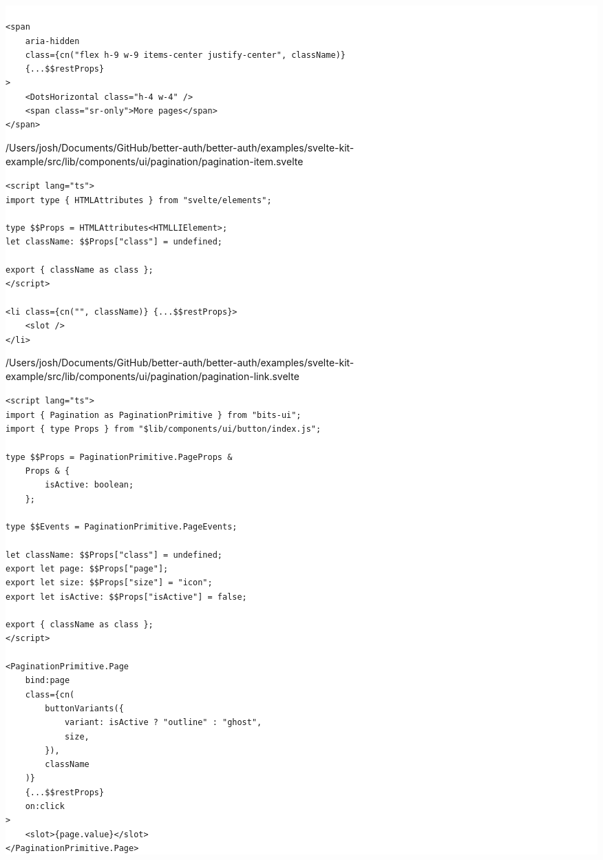 ```

<span
	aria-hidden
	class={cn("flex h-9 w-9 items-center justify-center", className)}
	{...$$restProps}
>
	<DotsHorizontal class="h-4 w-4" />
	<span class="sr-only">More pages</span>
</span>

```
/Users/josh/Documents/GitHub/better-auth/better-auth/examples/svelte-kit-example/src/lib/components/ui/pagination/pagination-item.svelte
```
<script lang="ts">
import type { HTMLAttributes } from "svelte/elements";

type $$Props = HTMLAttributes<HTMLLIElement>;
let className: $$Props["class"] = undefined;

export { className as class };
</script>

<li class={cn("", className)} {...$$restProps}>
	<slot />
</li>

```
/Users/josh/Documents/GitHub/better-auth/better-auth/examples/svelte-kit-example/src/lib/components/ui/pagination/pagination-link.svelte
```
<script lang="ts">
import { Pagination as PaginationPrimitive } from "bits-ui";
import { type Props } from "$lib/components/ui/button/index.js";

type $$Props = PaginationPrimitive.PageProps &
	Props & {
		isActive: boolean;
	};

type $$Events = PaginationPrimitive.PageEvents;

let className: $$Props["class"] = undefined;
export let page: $$Props["page"];
export let size: $$Props["size"] = "icon";
export let isActive: $$Props["isActive"] = false;

export { className as class };
</script>

<PaginationPrimitive.Page
	bind:page
	class={cn(
		buttonVariants({
			variant: isActive ? "outline" : "ghost",
			size,
		}),
		className
	)}
	{...$$restProps}
	on:click
>
	<slot>{page.value}</slot>
</PaginationPrimitive.Page>
```